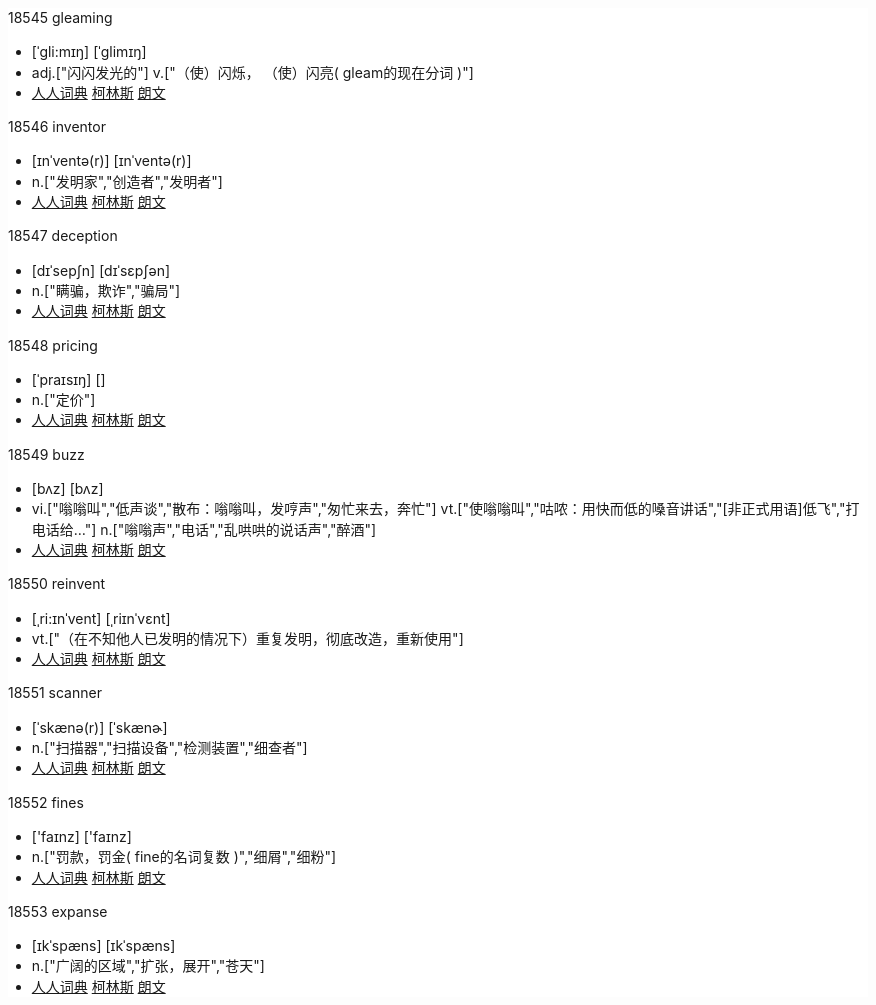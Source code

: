 18545 gleaming 
- [ˈgli:mɪŋ]  [ˈɡlimɪŋ] 
- adj.["闪闪发光的"]  v.["（使）闪烁， （使）闪亮( gleam的现在分词 )"]   
- [人人词典](https://www.91dict.com/words?w=gleaming) [柯林斯](https://www.collinsdictionary.com/zh/dictionary/english/gleaming) [朗文](https://www.ldoceonline.com/dictionary/gleaming) 

18546 inventor 
- [ɪnˈventə(r)]  [ɪnˈventə(r)] 
- n.["发明家","创造者","发明者"]   
- [人人词典](https://www.91dict.com/words?w=inventor) [柯林斯](https://www.collinsdictionary.com/zh/dictionary/english/inventor) [朗文](https://www.ldoceonline.com/dictionary/inventor) 

18547 deception 
- [dɪˈsepʃn]  [dɪˈsɛpʃən] 
- n.["瞒骗，欺诈","骗局"]   
- [人人词典](https://www.91dict.com/words?w=deception) [柯林斯](https://www.collinsdictionary.com/zh/dictionary/english/deception) [朗文](https://www.ldoceonline.com/dictionary/deception) 

18548 pricing 
- [ˈpraɪsɪŋ]  [] 
- n.["定价"]   
- [人人词典](https://www.91dict.com/words?w=pricing) [柯林斯](https://www.collinsdictionary.com/zh/dictionary/english/pricing) [朗文](https://www.ldoceonline.com/dictionary/pricing) 

18549 buzz 
- [bʌz]  [bʌz] 
- vi.["嗡嗡叫","低声谈","散布：嗡嗡叫，发哼声","匆忙来去，奔忙"]  vt.["使嗡嗡叫","咕哝：用快而低的嗓音讲话","[非正式用语]低飞","打电话给…"]  n.["嗡嗡声","电话","乱哄哄的说话声","醉酒"]   
- [人人词典](https://www.91dict.com/words?w=buzz) [柯林斯](https://www.collinsdictionary.com/zh/dictionary/english/buzz) [朗文](https://www.ldoceonline.com/dictionary/buzz) 

18550 reinvent 
- [ˌri:ɪnˈvent]  [ˌriɪnˈvɛnt] 
- vt.["（在不知他人已发明的情况下）重复发明，彻底改造，重新使用"]   
- [人人词典](https://www.91dict.com/words?w=reinvent) [柯林斯](https://www.collinsdictionary.com/zh/dictionary/english/reinvent) [朗文](https://www.ldoceonline.com/dictionary/reinvent) 

18551 scanner 
- [ˈskænə(r)]  [ˈskænɚ] 
- n.["扫描器","扫描设备","检测装置","细查者"]   
- [人人词典](https://www.91dict.com/words?w=scanner) [柯林斯](https://www.collinsdictionary.com/zh/dictionary/english/scanner) [朗文](https://www.ldoceonline.com/dictionary/scanner) 

18552 fines 
- ['faɪnz]  ['faɪnz] 
- n.["罚款，罚金( fine的名词复数 )","细屑","细粉"]   
- [人人词典](https://www.91dict.com/words?w=fines) [柯林斯](https://www.collinsdictionary.com/zh/dictionary/english/fines) [朗文](https://www.ldoceonline.com/dictionary/fines) 

18553 expanse 
- [ɪkˈspæns]  [ɪkˈspæns] 
- n.["广阔的区域","扩张，展开","苍天"]   
- [人人词典](https://www.91dict.com/words?w=expanse) [柯林斯](https://www.collinsdictionary.com/zh/dictionary/english/expanse) [朗文](https://www.ldoceonline.com/dictionary/expanse) 
